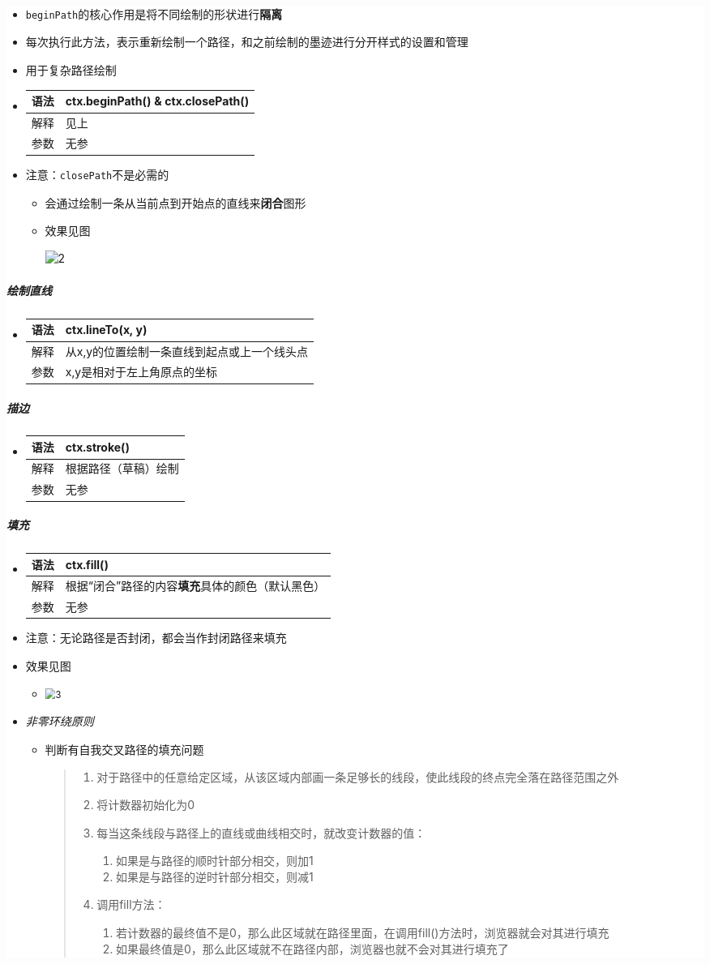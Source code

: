   * `beginPath`的核心作用是将不同绘制的形状进行**隔离**
  * 每次执行此方法，表示重新绘制一个路径，和之前绘制的墨迹进行分开样式的设置和管理
  * 用于复杂路径绘制

* | 语法 | ctx.beginPath() & ctx.closePath() |
  | ---- | --------------------------------- |
  | 解释 | 见上                              |
  | 参数 | 无参                              |

* 注意：`closePath`不是必需的

  * 会通过绘制一条从当前点到开始点的直线来**闭合**图形

  * 效果见图

    ![2](https://i.loli.net/2020/07/21/yz6iq4BIeTSHMcY.png)

##### 绘制直线

* | 语法 | ctx.lineTo(x, y)                            |
  | ---- | ------------------------------------------- |
  | 解释 | 从x,y的位置绘制一条直线到起点或上一个线头点 |
  | 参数 | x,y是相对于左上角原点的坐标                 |

##### 描边

* | 语法 | ctx.stroke()         |
  | ---- | -------------------- |
  | 解释 | 根据路径（草稿）绘制 |
  | 参数 | 无参                 |

##### 填充

* | 语法 | ctx.fill()                                         |
  | ---- | -------------------------------------------------- |
  | 解释 | 根据“闭合”路径的内容**填充**具体的颜色（默认黑色） |
  | 参数 | 无参                                               |

* 注意：无论路径是否封闭，都会当作封闭路径来填充

* 效果见图

	* <img src="https://i.loli.net/2020/07/21/xaJu78yUZSNvowA.jpg" alt="3" style="zoom:80%;" />
	
* *非零环绕原则*

  * 判断有自我交叉路径的填充问题

    > 1. 对于路径中的任意给定区域，从该区域内部画一条足够长的线段，使此线段的终点完全落在路径范围之外
    >
    > 2. 将计数器初始化为0
    >
    > 3. 每当这条线段与路径上的直线或曲线相交时，就改变计数器的值：
    >    1. 如果是与路径的顺时针部分相交，则加1
    >    2. 如果是与路径的逆时针部分相交，则减1
    >
    > 4. 调用fill方法：
    >    1. 若计数器的最终值不是0，那么此区域就在路径里面，在调用fill()方法时，浏览器就会对其进行填充
    >    2. 如果最终值是0，那么此区域就不在路径内部，浏览器也就不会对其进行填充了

